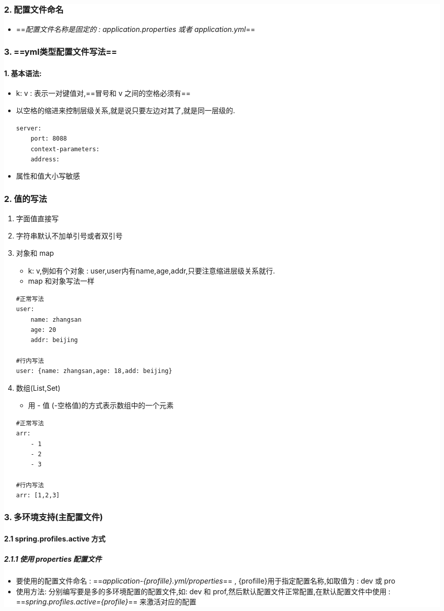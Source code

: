 




### 2. 配置文件命名

- ==*配置文件名称是固定的 : application.properties 或者 application.yml*==

### 3. ==yml类型配置文件写法==
#### 1. 基本语法:
- k: v  : 表示一对键值对,==冒号和 v 之间的空格必须有==
- 以空格的缩进来控制层级关系,就是说只要左边对其了,就是同一层级的.    
    ```properties
    server:
        port: 8088
        context-parameters:
        address: 
    ```

- 属性和值大小写敏感
### 2. 值的写法
1. 字面值直接写
2. 字符串默认不加单引号或者双引号
3. 对象和 map  
    - k: v,例如有个对象 : user,user内有name,age,addr,只要注意缩进层级关系就行.
    - map 和对象写法一样
   
    ```properties
    #正常写法
    user:
        name: zhangsan
        age: 20
        addr: beijing
    
    #行内写法
    user: {name: zhangsan,age: 18,add: beijing}
    ```

4. 数组(List,Set)
    - 用 - 值 (-空格值)的方式表示数组中的一个元素

    ```properties
    #正常写法
    arr:
        - 1
        - 2
        - 3

    #行内写法
    arr: [1,2,3]
    ```


### 3. 多环境支持(主配置文件)
#### 2.1 spring.profiles.active 方式
##### 2.1.1 使用 properties 配置文件
- 要使用的配置文件命名 : ==*application-{profille}.yml/properties*== , {profille}用于指定配置名称,如取值为 : dev 或 pro
- 使用方法: 分别编写要是多的多环境配置的配置文件,如: dev 和 prof,然后默认配置文件正常配置,在默认配置文件中使用 : ==*spring.profiles.active={profile}*== 来激活对应的配置
    